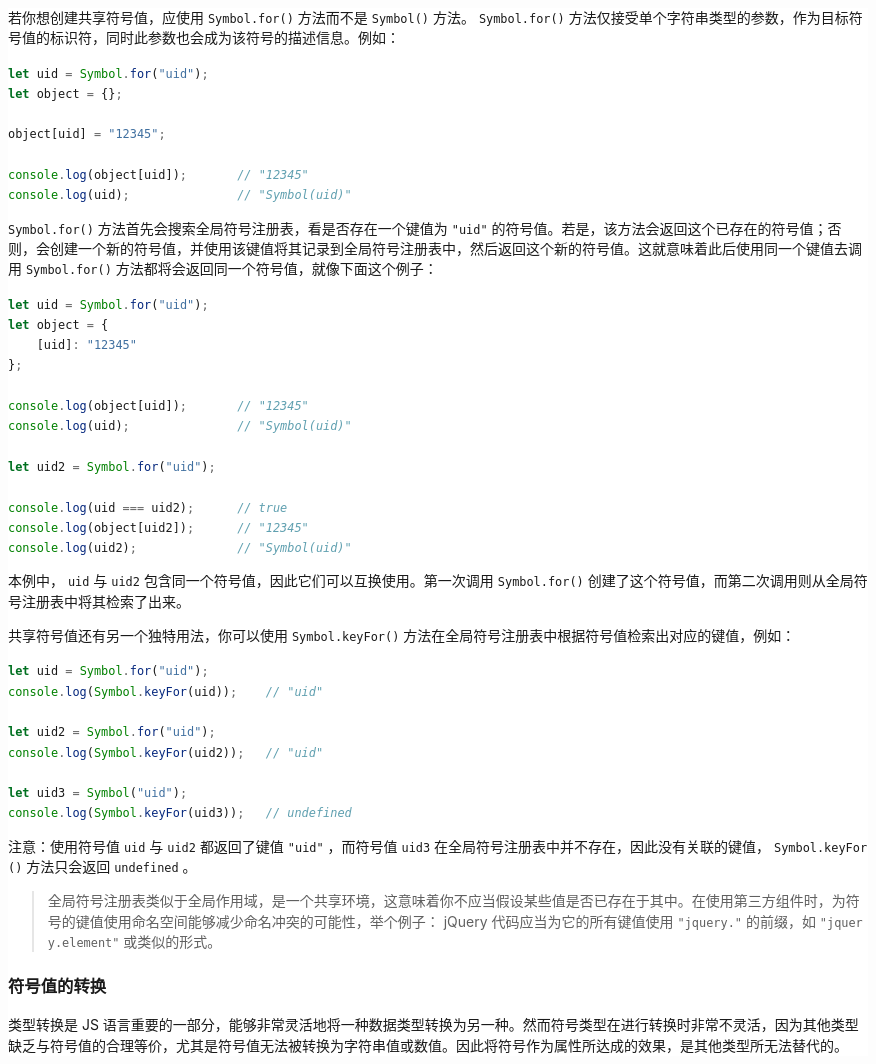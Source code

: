 若你想创建共享符号值，应使用 `Symbol.for()` 方法而不是 `Symbol()` 方法。 `Symbol.for()` 方法仅接受单个字符串类型的参数，作为目标符号值的标识符，同时此参数也会成为该符号的描述信息。例如：

```js
let uid = Symbol.for("uid");
let object = {};

object[uid] = "12345";

console.log(object[uid]);       // "12345"
console.log(uid);               // "Symbol(uid)" 
```

`Symbol.for()` 方法首先会搜索全局符号注册表，看是否存在一个键值为 `"uid"` 的符号值。若是，该方法会返回这个已存在的符号值；否则，会创建一个新的符号值，并使用该键值将其记录到全局符号注册表中，然后返回这个新的符号值。这就意味着此后使用同一个键值去调用 `Symbol.for()` 方法都将会返回同一个符号值，就像下面这个例子：

```js
let uid = Symbol.for("uid");
let object = {
    [uid]: "12345"
};

console.log(object[uid]);       // "12345"
console.log(uid);               // "Symbol(uid)"

let uid2 = Symbol.for("uid");

console.log(uid === uid2);      // true
console.log(object[uid2]);      // "12345"
console.log(uid2);              // "Symbol(uid)" 
```

本例中， `uid` 与 `uid2` 包含同一个符号值，因此它们可以互换使用。第一次调用 `Symbol.for()` 创建了这个符号值，而第二次调用则从全局符号注册表中将其检索了出来。

共享符号值还有另一个独特用法，你可以使用 `Symbol.keyFor()` 方法在全局符号注册表中根据符号值检索出对应的键值，例如：

```js
let uid = Symbol.for("uid");
console.log(Symbol.keyFor(uid));    // "uid"

let uid2 = Symbol.for("uid");
console.log(Symbol.keyFor(uid2));   // "uid"

let uid3 = Symbol("uid");
console.log(Symbol.keyFor(uid3));   // undefined 
```

注意：使用符号值 `uid` 与 `uid2` 都返回了键值 `"uid"` ，而符号值 `uid3` 在全局符号注册表中并不存在，因此没有关联的键值， `Symbol.keyFor()` 方法只会返回 `undefined` 。

> 全局符号注册表类似于全局作用域，是一个共享环境，这意味着你不应当假设某些值是否已存在于其中。在使用第三方组件时，为符号的键值使用命名空间能够减少命名冲突的可能性，举个例子： jQuery 代码应当为它的所有键值使用 `"jquery."` 的前缀，如 `"jquery.element"` 或类似的形式。

### 符号值的转换

类型转换是 JS 语言重要的一部分，能够非常灵活地将一种数据类型转换为另一种。然而符号类型在进行转换时非常不灵活，因为其他类型缺乏与符号值的合理等价，尤其是符号值无法被转换为字符串值或数值。因此将符号作为属性所达成的效果，是其他类型所无法替代的。

